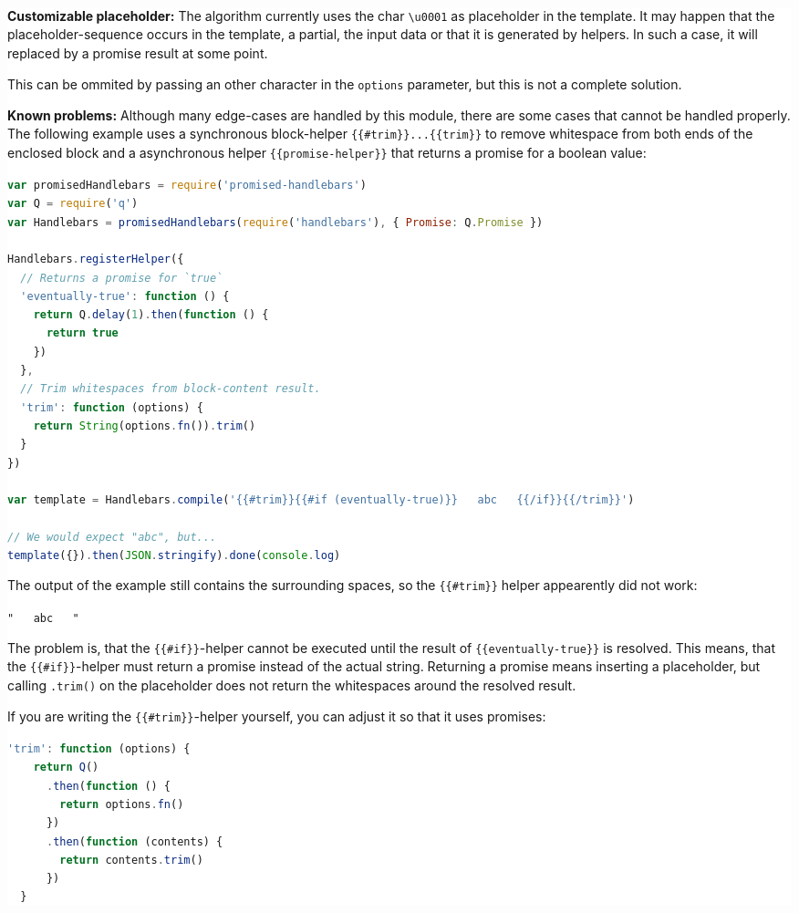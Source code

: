**Customizable placeholder:** The algorithm currently uses the char `\u0001` as placeholder in the 
template. It may happen that the placeholder-sequence occurs in the template, a partial, the input data 
or that it is generated by helpers. In such a case, it will replaced by a promise result at some point.

This can be ommited by passing an other character in the `options` parameter, but this is not a complete solution.

**Known problems:** Although many edge-cases are handled by this module, there are some cases that 
cannot be handled properly.
The following example uses a synchronous block-helper `{{#trim}}...{{trim}}` to remove whitespace
from both ends of the enclosed block and a asynchronous helper `{{promise-helper}}` that returns a
promise for a boolean value:

```js
var promisedHandlebars = require('promised-handlebars')
var Q = require('q')
var Handlebars = promisedHandlebars(require('handlebars'), { Promise: Q.Promise })

Handlebars.registerHelper({
  // Returns a promise for `true`
  'eventually-true': function () {
    return Q.delay(1).then(function () {
      return true
    })
  },
  // Trim whitespaces from block-content result.
  'trim': function (options) {
    return String(options.fn()).trim()
  }
})

var template = Handlebars.compile('{{#trim}}{{#if (eventually-true)}}   abc   {{/if}}{{/trim}}')

// We would expect "abc", but...
template({}).then(JSON.stringify).done(console.log)
```

The output of the example still contains the surrounding spaces, so the `{{#trim}}` helper
appearently did not work:

`"   abc   "`

The problem is, that the `{{#if}}`-helper cannot be executed until the result of `{{eventually-true}}`
is resolved. This means, that the `{{#if}}`-helper must return a promise instead of the actual string.
Returning a promise means inserting a placeholder, but calling `.trim()` on the placeholder does not return
the whitespaces around the resolved result. 

If you are writing the `{{#trim}}`-helper yourself, you can adjust it so that it uses promises:

```js
'trim': function (options) {
    return Q()
      .then(function () {
        return options.fn()
      })
      .then(function (contents) {
        return contents.trim()
      })
  }
```
